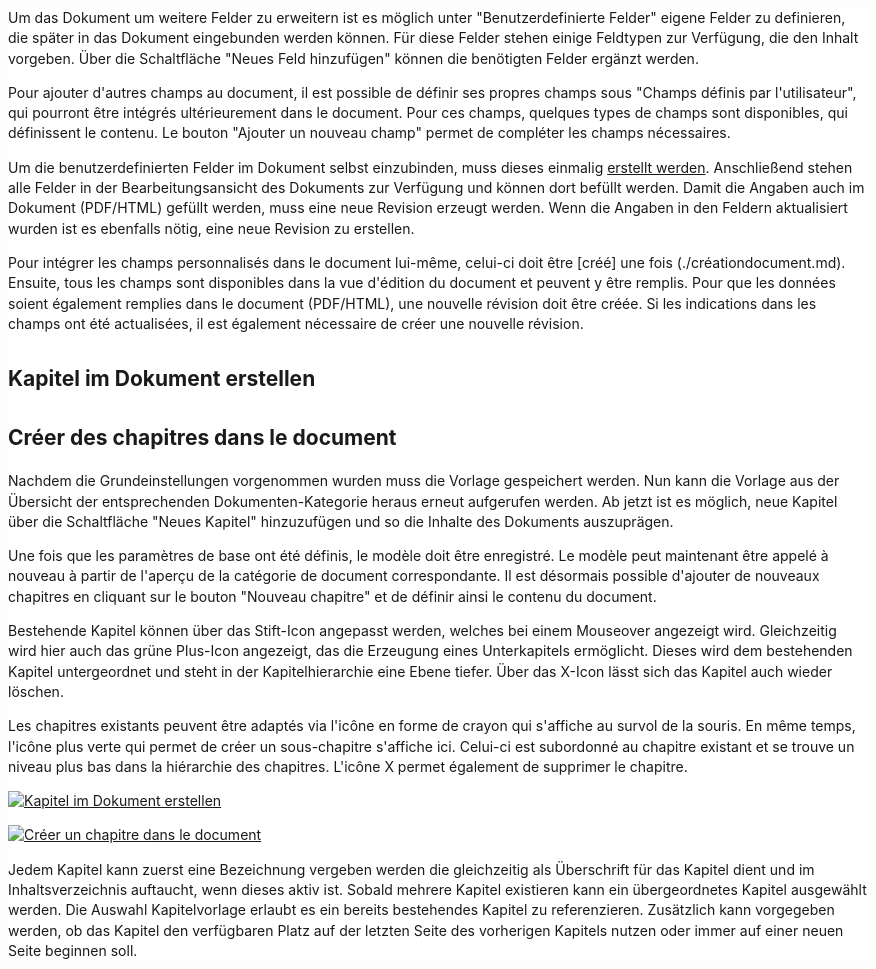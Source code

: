 Um das Dokument um weitere Felder zu erweitern ist es möglich unter "Benutzerdefinierte Felder" eigene Felder zu definieren, die später in das Dokument eingebunden werden können. Für diese Felder stehen einige Feldtypen zur Verfügung, die den Inhalt vorgeben. Über die Schaltfläche "Neues Feld hinzufügen" können die benötigten Felder ergänzt werden.

Pour ajouter d'autres champs au document, il est possible de définir ses propres champs sous "Champs définis par l'utilisateur", qui pourront être intégrés ultérieurement dans le document. Pour ces champs, quelques types de champs sont disponibles, qui définissent le contenu. Le bouton "Ajouter un nouveau champ" permet de compléter les champs nécessaires.

Um die benutzerdefinierten Felder im Dokument selbst einzubinden, muss dieses einmalig [erstellt werden](./dokumenterstellung.md). Anschließend stehen alle Felder in der Bearbeitungsansicht des Dokuments zur Verfügung und können dort befüllt werden. Damit die Angaben auch im Dokument (PDF/HTML) gefüllt werden, muss eine neue Revision erzeugt werden. Wenn die Angaben in den Feldern aktualisiert wurden ist es ebenfalls nötig, eine neue Revision zu erstellen.

Pour intégrer les champs personnalisés dans le document lui-même, celui-ci doit être [créé] une fois (./créationdocument.md). Ensuite, tous les champs sont disponibles dans la vue d'édition du document et peuvent y être remplis. Pour que les données soient également remplies dans le document (PDF/HTML), une nouvelle révision doit être créée. Si les indications dans les champs ont été actualisées, il est également nécessaire de créer une nouvelle révision.

## Kapitel im Dokument erstellen

## Créer des chapitres dans le document

Nachdem die Grundeinstellungen vorgenommen wurden muss die Vorlage gespeichert werden. Nun kann die Vorlage aus der Übersicht der entsprechenden Dokumenten-Kategorie heraus erneut aufgerufen werden. Ab jetzt ist es möglich, neue Kapitel über die Schaltfläche "Neues Kapitel" hinzuzufügen und so die Inhalte des Dokuments auszuprägen.

Une fois que les paramètres de base ont été définis, le modèle doit être enregistré. Le modèle peut maintenant être appelé à nouveau à partir de l'aperçu de la catégorie de document correspondante. Il est désormais possible d'ajouter de nouveaux chapitres en cliquant sur le bouton "Nouveau chapitre" et de définir ainsi le contenu du document.

Bestehende Kapitel können über das Stift-Icon angepasst werden, welches bei einem Mouseover angezeigt wird. Gleichzeitig wird hier auch das grüne Plus-Icon angezeigt, das die Erzeugung eines Unterkapitels ermöglicht. Dieses wird dem bestehenden Kapitel untergeordnet und steht in der Kapitelhierarchie eine Ebene tiefer. Über das X-Icon lässt sich das Kapitel auch wieder löschen.

Les chapitres existants peuvent être adaptés via l'icône en forme de crayon qui s'affiche au survol de la souris. En même temps, l'icône plus verte qui permet de créer un sous-chapitre s'affiche ici. Celui-ci est subordonné au chapitre existant et se trouve un niveau plus bas dans la hiérarchie des chapitres. L'icône X permet également de supprimer le chapitre.

[![Kapitel im Dokument erstellen](../../assets/images/de/i-doit-pro-add-ons/documents/vorlagen/2-vor.png)](../../assets/images/de/i-doit-pro-add-ons/documents/vorlagen/2-vor.png)

[ ![Créer un chapitre dans le document](../../assets/images/fr/i-doit-pro-add-ons/documents/vorlagen/2-vor.png)](../../assets/images/fr/i-doit-pro-add-ons/documents/vorlagen/2-vor.png)

Jedem Kapitel kann zuerst eine Bezeichnung vergeben werden die gleichzeitig als Überschrift für das Kapitel dient und im Inhaltsverzeichnis auftaucht, wenn dieses aktiv ist. Sobald mehrere Kapitel existieren kann ein übergeordnetes Kapitel ausgewählt werden. Die Auswahl Kapitelvorlage erlaubt es ein bereits bestehendes Kapitel zu referenzieren. Zusätzlich kann vorgegeben werden, ob das Kapitel den verfügbaren Platz auf der letzten Seite des vorherigen Kapitels nutzen oder immer auf einer neuen Seite beginnen soll.

